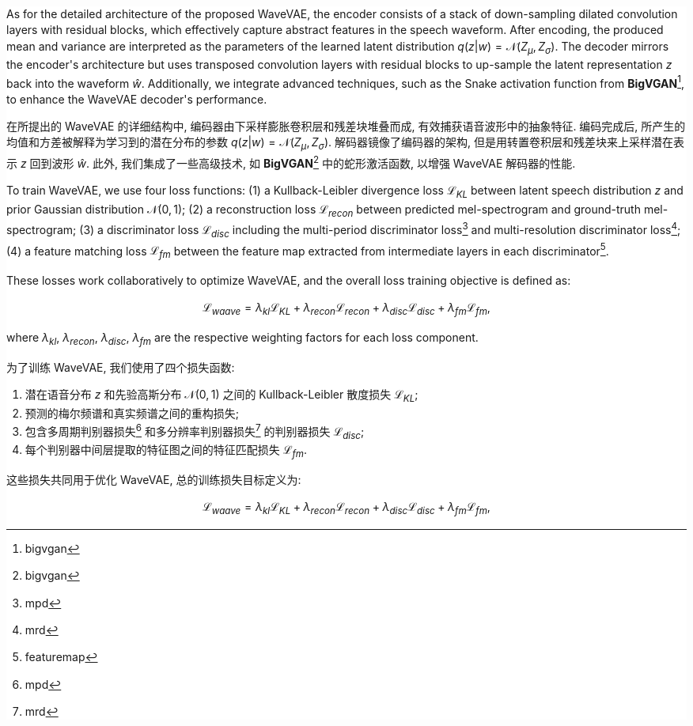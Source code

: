 As for the detailed architecture of the proposed WaveVAE, the encoder consists of a stack of down-sampling dilated convolution layers with residual blocks, which effectively capture abstract features in the speech waveform.
After encoding, the produced mean and variance are interpreted as the parameters of the learned latent distribution $q(z|w) = \mathcal{N}(Z_\mu, Z_\sigma)$.
The decoder mirrors the encoder's architecture but uses transposed convolution layers with residual blocks to up-sample the latent representation $z$ back into the waveform $\hat{w}$.
Additionally, we integrate advanced techniques, such as the Snake activation function from **BigVGAN**[^51], to enhance the WaveVAE decoder's performance.

</td><td>

在所提出的 WaveVAE 的详细结构中, 编码器由下采样膨胀卷积层和残差块堆叠而成, 有效捕获语音波形中的抽象特征.
编码完成后, 所产生的均值和方差被解释为学习到的潜在分布的参数 $q(z|w) = \mathcal{N}(Z_\mu, Z_\sigma)$.
解码器镜像了编码器的架构, 但是用转置卷积层和残差块来上采样潜在表示 $z$ 回到波形 $\hat{w}$.
此外, 我们集成了一些高级技术, 如 **BigVGAN**[^51] 中的蛇形激活函数, 以增强 WaveVAE 解码器的性能.

</td></tr>
<tr><td>

To train WaveVAE, we use four loss functions:
(1) a Kullback-Leibler divergence loss $\mathcal{L}_{KL}$ between latent speech distribution $z$ and prior Gaussian distribution $\mathcal{N}(0, 1)$;
(2) a reconstruction loss $\mathcal{L}_{recon}$ between predicted mel-spectrogram and ground-truth mel-spectrogram;
(3) a discriminator loss $\mathcal{L}_{disc}$ including the multi-period discriminator loss[^52] and multi-resolution discriminator loss[^53];
(4) a feature matching loss $\mathcal{L}_{fm}$ between the feature map extracted from intermediate layers in each discriminator[^54].

These losses work collaboratively to optimize WaveVAE, and the overall loss training objective is defined as:

$$
\mathcal{L}_{waave} = \lambda_{kl} \mathcal{L}_{KL} + \lambda_{recon} \mathcal{L}_{recon} + \lambda_{disc} \mathcal{L}_{disc} + \lambda_{fm} \mathcal{L}_{fm},
$$

where $\lambda_{kl}$, $\lambda_{recon}$, $\lambda_{disc}$, $\lambda_{fm}$ are the respective weighting factors for each loss component.

</td><td>

为了训练 WaveVAE, 我们使用了四个损失函数:
1. 潜在语音分布 $z$ 和先验高斯分布 $\mathcal{N}(0, 1)$ 之间的 Kullback-Leibler 散度损失 $\mathcal{L}_{KL}$;
2. 预测的梅尔频谱和真实频谱之间的重构损失;
3. 包含多周期判别器损失[^52] 和多分辨率判别器损失[^53] 的判别器损失 $\mathcal{L}_{disc}$;
4. 每个判别器中间层提取的特征图之间的特征匹配损失 $\mathcal{L}_{fm}$.

这些损失共同用于优化 WaveVAE, 总的训练损失目标定义为:

$$
\mathcal{L}_{waave} = \lambda_{kl} \mathcal{L}_{KL} + \lambda_{recon} \mathcal{L}_{recon} + \lambda_{disc} \mathcal{L}_{disc} + \lambda_{fm} \mathcal{L}_{fm},
$$


[^01]: [**Survey**: Neural Text-to-Speech Synthesis.]() Springer2023.
[^02]: [**Survey**: Towrads](../../Surveys/S20241209.md) ArXiv:2412.06602.
[^03]: [**Tacotron**: A Fully End-to-End Text-to-Speech Synthesis Model.](../Acoustic/2017.03.29_Tacotron.md) InterSpeech2017.
[^04]: fastspeech
[^05]: durian
[^06]: fs2
[^07]: ptaco
[^08]: vits
[^09]: glow-wavegan
[^10]: clone
[^11]: vits2
[^12]: oversmoothing
[^13]: generspeech
[^14]: [**VALL-E**: Neural Codec Language Models Are Zero-Shot Text to Speech Synthesizers.](../../SpeechLM_TTS/2023.01.05_VALL-E.md023.01.05_VALL-E.md) ArXiv:2301.02111.
[^15]: speartts
[^16]: [**UniAudio**: Towards Universal Audio Generation with Large Language Models.](../SpeechLM/ST2S/2023.10.01_UniAudio.md) ICML2024.
[^17]: unistyle
[^18]: seedtts
[^19]: cosyvoice
[^20]: dkguo
[^21]: touchTTS
[^22]: ns2
[^23]: ns3
[^24]: flashsspech
[^25]: simplespeech
[^26]: e2tts
[^27]: e3tts
[^28]: maskgct
[^29]: librilight
[^30]: wenetspeech4tts
[^31]: Emilia
[^32]: [**EnCodec**: High Fidelity Neural Audio Compression.](../Tokenizers/2022.10.24_EnCodec.md) ArXiv:2210.13438.
[^33]: soundstream
[^34]: speechtokenizer
[^35]: singlecodec
[^36]: xcodec
[^37]: wavtokenizer
[^38]: melle
[^39]: vectok
[^40]: Spectron
[^41]: contokenizer
[^42]: kaiminghe
[^43]: ms_diff
[^44]: libritts
[^45]: yourtts
[^46]: ESD
[^47]: vctk
[^48]: glow-wavegan2
[^49]: glow-wavegan3
[^50]: vae
[^51]: bigvgan
[^52]: mpd
[^53]: mrd
[^54]: featuremap
[^55]: transformertts
[^56]: speecht5
[^57]: Librispeech
[^58]: llama
[^59]: amphion
[^60]: [**Whisper**: Robust Speech Recognition via Large-Scale Weak Supervision.](../-ASR/2022.12.06_Whisper.md) ICML2023.
[^61]: wavlm
[^62]: wavchat